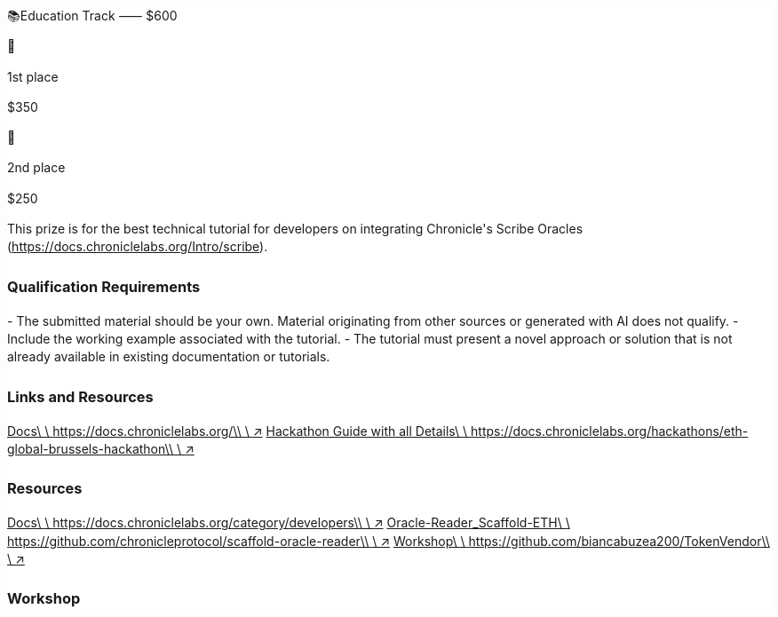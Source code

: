 📚Education Track ⸺ $600

🥇

1st place

$350

🥈

2nd place

$250

This prize is for the best technical tutorial for developers on integrating Chronicle's Scribe Oracles (https://docs.chroniclelabs.org/Intro/scribe).

### Qualification Requirements

\- The submitted material should be your own. Material originating from other sources or generated with AI does not qualify.
\- Include the working example associated with the tutorial.
\- The tutorial must present a novel approach or solution that is not already available in existing documentation or tutorials.

### Links and Resources

[Docs\\
\\
https://docs.chroniclelabs.org/\\
\\
↗](https://ethglob.al/fztxu) [Hackathon Guide with all Details\\
\\
https://docs.chroniclelabs.org/hackathons/eth-global-brussels-hackathon\\
\\
↗](https://ethglob.al/84n82)

### Resources

[Docs\\
\\
https://docs.chroniclelabs.org/category/developers\\
\\
↗](https://ethglob.al/ayqo5) [Oracle-Reader\_Scaffold-ETH\\
\\
https://github.com/chronicleprotocol/scaffold-oracle-reader\\
\\
↗](https://ethglob.al/jessa) [Workshop\\
\\
https://github.com/biancabuzea200/TokenVendor\\
\\
↗](https://ethglob.al/6wj2h)

### Workshop
